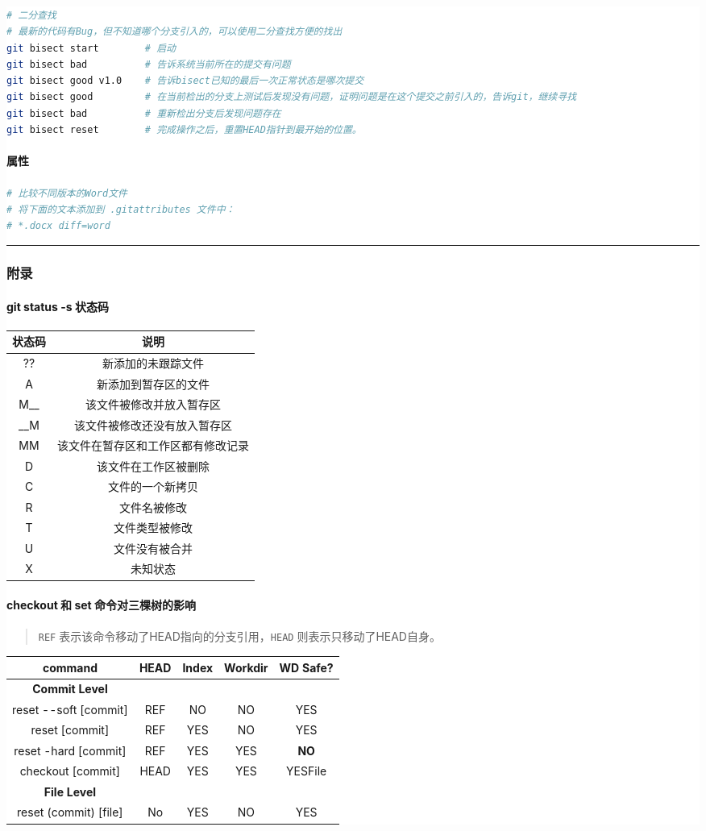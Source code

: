 ```bash
# 二分查找
# 最新的代码有Bug，但不知道哪个分支引入的，可以使用二分查找方便的找出
git bisect start 		# 启动
git bisect bad			# 告诉系统当前所在的提交有问题
git bisect good v1.0	# 告诉bisect已知的最后一次正常状态是哪次提交
git bisect good			# 在当前检出的分支上测试后发现没有问题，证明问题是在这个提交之前引入的，告诉git，继续寻找
git bisect bad			# 重新检出分支后发现问题存在
git bisect reset 		# 完成操作之后，重置HEAD指针到最开始的位置。
```

#### 属性

```bash 
# 比较不同版本的Word文件
# 将下面的文本添加到 .gitattributes 文件中：
# *.docx diff=word
```



---



### 附录

#### git status -s 状态码

| 状态码 |                说明                |
| :----: | :--------------------------------: |
|   ??   |         新添加的未跟踪文件         |
|   A    |        新添加到暂存区的文件        |
|  M__   |      该文件被修改并放入暂存区      |
|  __M   |    该文件被修改还没有放入暂存区    |
|   MM   | 该文件在暂存区和工作区都有修改记录 |
|   D    |        该文件在工作区被删除        |
|   C    |          文件的一个新拷贝          |
|   R    |            文件名被修改            |
|   T    |           文件类型被修改           |
|   U    |           文件没有被合并           |
|   X    |              未知状态              |

#### checkout 和 set 命令对三棵树的影响

> `REF` 表示该命令移动了HEAD指向的分支引用，`HEAD` 则表示只移动了HEAD自身。

|         command          | HEAD | Index | Workdir | WD Safe? |
| :----------------------: | :--: | :---: | :-----: | :------: |
|     **Commit Level**     |      |       |         |          |
|  reset --soft [commit]   | REF  |  NO   |   NO    |   YES    |
|      reset [commit]      | REF  |  YES  |   NO    |   YES    |
|   reset -hard [commit]   | REF  |  YES  |   YES   |  **NO**  |
|    checkout [commit]     | HEAD |  YES  |   YES   | YESFile  |
|      **File Level**      |      |       |         |          |
|  reset (commit) [file]   |  No  |  YES  |   NO    |   YES    |